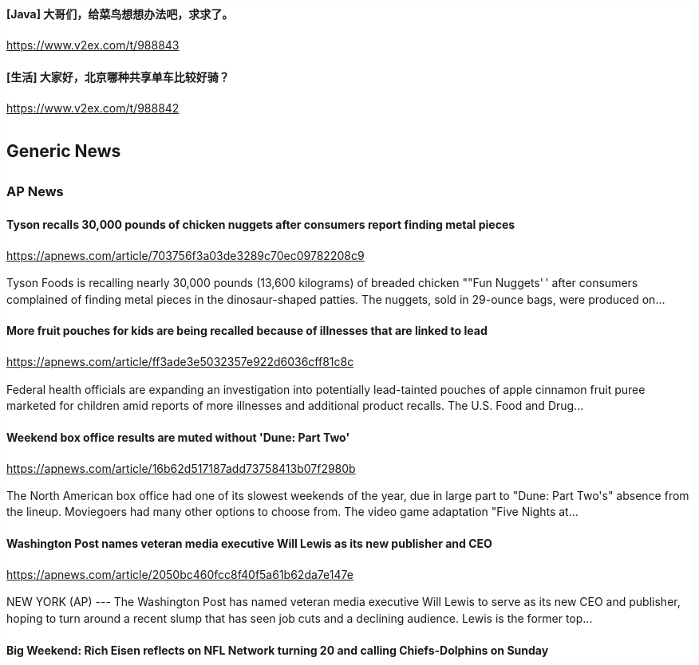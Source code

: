#### \[Java\] 大哥们，给菜鸟想想办法吧，求求了。

https://www.v2ex.com/t/988843

#### \[生活\] 大家好，北京哪种共享单车比较好骑？

https://www.v2ex.com/t/988842

## Generic News

### AP News

#### Tyson recalls 30,000 pounds of chicken nuggets after consumers report finding metal pieces

https://apnews.com/article/703756f3a03de3289c70ec09782208c9

Tyson Foods is recalling nearly 30,000 pounds (13,600 kilograms) of
breaded chicken \"\"Fun Nuggets' ' after consumers complained of finding
metal pieces in the dinosaur-shaped patties. The nuggets, sold in
29-ounce bags, were produced on\...

#### More fruit pouches for kids are being recalled because of illnesses that are linked to lead

https://apnews.com/article/ff3ade3e5032357e922d6036cff81c8c

Federal health officials are expanding an investigation into potentially
lead-tainted pouches of apple cinnamon fruit puree marketed for children
amid reports of more illnesses and additional product recalls. The U.S.
Food and Drug\...

#### Weekend box office results are muted without 'Dune: Part Two'

https://apnews.com/article/16b62d517187add73758413b07f2980b

The North American box office had one of its slowest weekends of the
year, due in large part to "Dune: Part Two's" absence from the lineup.
Moviegoers had many other options to choose from. The video game
adaptation "Five Nights at\...

#### Washington Post names veteran media executive Will Lewis as its new publisher and CEO

https://apnews.com/article/2050bc460fcc8f40f5a61b62da7e147e

NEW YORK (AP) --- The Washington Post has named veteran media executive
Will Lewis to serve as its new CEO and publisher, hoping to turn around
a recent slump that has seen job cuts and a declining audience. Lewis is
the former top\...

#### Big Weekend: Rich Eisen reflects on NFL Network turning 20 and calling Chiefs-Dolphins on Sunday
